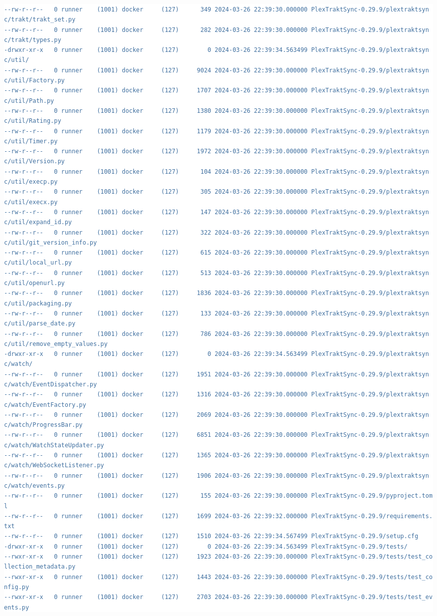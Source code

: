 ```diff
--rw-r--r--   0 runner    (1001) docker     (127)      349 2024-03-26 22:39:30.000000 PlexTraktSync-0.29.9/plextraktsync/trakt/trakt_set.py
--rw-r--r--   0 runner    (1001) docker     (127)      282 2024-03-26 22:39:30.000000 PlexTraktSync-0.29.9/plextraktsync/trakt/types.py
-drwxr-xr-x   0 runner    (1001) docker     (127)        0 2024-03-26 22:39:34.563499 PlexTraktSync-0.29.9/plextraktsync/util/
--rw-r--r--   0 runner    (1001) docker     (127)     9024 2024-03-26 22:39:30.000000 PlexTraktSync-0.29.9/plextraktsync/util/Factory.py
--rw-r--r--   0 runner    (1001) docker     (127)     1707 2024-03-26 22:39:30.000000 PlexTraktSync-0.29.9/plextraktsync/util/Path.py
--rw-r--r--   0 runner    (1001) docker     (127)     1380 2024-03-26 22:39:30.000000 PlexTraktSync-0.29.9/plextraktsync/util/Rating.py
--rw-r--r--   0 runner    (1001) docker     (127)     1179 2024-03-26 22:39:30.000000 PlexTraktSync-0.29.9/plextraktsync/util/Timer.py
--rw-r--r--   0 runner    (1001) docker     (127)     1972 2024-03-26 22:39:30.000000 PlexTraktSync-0.29.9/plextraktsync/util/Version.py
--rw-r--r--   0 runner    (1001) docker     (127)      104 2024-03-26 22:39:30.000000 PlexTraktSync-0.29.9/plextraktsync/util/execp.py
--rw-r--r--   0 runner    (1001) docker     (127)      305 2024-03-26 22:39:30.000000 PlexTraktSync-0.29.9/plextraktsync/util/execx.py
--rw-r--r--   0 runner    (1001) docker     (127)      147 2024-03-26 22:39:30.000000 PlexTraktSync-0.29.9/plextraktsync/util/expand_id.py
--rw-r--r--   0 runner    (1001) docker     (127)      322 2024-03-26 22:39:30.000000 PlexTraktSync-0.29.9/plextraktsync/util/git_version_info.py
--rw-r--r--   0 runner    (1001) docker     (127)      615 2024-03-26 22:39:30.000000 PlexTraktSync-0.29.9/plextraktsync/util/local_url.py
--rw-r--r--   0 runner    (1001) docker     (127)      513 2024-03-26 22:39:30.000000 PlexTraktSync-0.29.9/plextraktsync/util/openurl.py
--rw-r--r--   0 runner    (1001) docker     (127)     1836 2024-03-26 22:39:30.000000 PlexTraktSync-0.29.9/plextraktsync/util/packaging.py
--rw-r--r--   0 runner    (1001) docker     (127)      133 2024-03-26 22:39:30.000000 PlexTraktSync-0.29.9/plextraktsync/util/parse_date.py
--rw-r--r--   0 runner    (1001) docker     (127)      786 2024-03-26 22:39:30.000000 PlexTraktSync-0.29.9/plextraktsync/util/remove_empty_values.py
-drwxr-xr-x   0 runner    (1001) docker     (127)        0 2024-03-26 22:39:34.563499 PlexTraktSync-0.29.9/plextraktsync/watch/
--rw-r--r--   0 runner    (1001) docker     (127)     1951 2024-03-26 22:39:30.000000 PlexTraktSync-0.29.9/plextraktsync/watch/EventDispatcher.py
--rw-r--r--   0 runner    (1001) docker     (127)     1316 2024-03-26 22:39:30.000000 PlexTraktSync-0.29.9/plextraktsync/watch/EventFactory.py
--rw-r--r--   0 runner    (1001) docker     (127)     2069 2024-03-26 22:39:30.000000 PlexTraktSync-0.29.9/plextraktsync/watch/ProgressBar.py
--rw-r--r--   0 runner    (1001) docker     (127)     6851 2024-03-26 22:39:30.000000 PlexTraktSync-0.29.9/plextraktsync/watch/WatchStateUpdater.py
--rw-r--r--   0 runner    (1001) docker     (127)     1365 2024-03-26 22:39:30.000000 PlexTraktSync-0.29.9/plextraktsync/watch/WebSocketListener.py
--rw-r--r--   0 runner    (1001) docker     (127)     1906 2024-03-26 22:39:30.000000 PlexTraktSync-0.29.9/plextraktsync/watch/events.py
--rw-r--r--   0 runner    (1001) docker     (127)      155 2024-03-26 22:39:30.000000 PlexTraktSync-0.29.9/pyproject.toml
--rw-r--r--   0 runner    (1001) docker     (127)     1699 2024-03-26 22:39:32.000000 PlexTraktSync-0.29.9/requirements.txt
--rw-r--r--   0 runner    (1001) docker     (127)     1510 2024-03-26 22:39:34.567499 PlexTraktSync-0.29.9/setup.cfg
-drwxr-xr-x   0 runner    (1001) docker     (127)        0 2024-03-26 22:39:34.563499 PlexTraktSync-0.29.9/tests/
--rwxr-xr-x   0 runner    (1001) docker     (127)     1923 2024-03-26 22:39:30.000000 PlexTraktSync-0.29.9/tests/test_collection_metadata.py
--rwxr-xr-x   0 runner    (1001) docker     (127)     1443 2024-03-26 22:39:30.000000 PlexTraktSync-0.29.9/tests/test_config.py
--rwxr-xr-x   0 runner    (1001) docker     (127)     2703 2024-03-26 22:39:30.000000 PlexTraktSync-0.29.9/tests/test_events.py
```